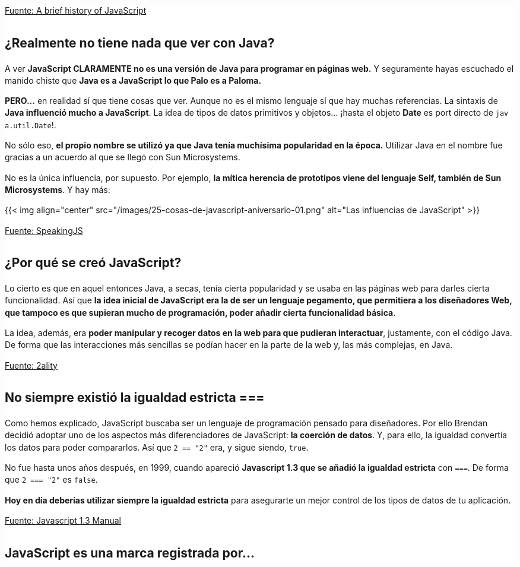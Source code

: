 [Fuente: A brief history of JavaScript](https://www.youtube.com/watch?v=GxouWy-ZE80&feature=emb_title)

## ¿Realmente no tiene nada que ver con Java?

A ver **JavaScript CLARAMENTE no es una versión de Java para programar en páginas web.** Y seguramente hayas escuchado el manido chiste que **Java es a JavaScript lo que Palo es a Paloma.**

**PERO...** en realidad sí que tiene cosas que ver. Aunque no es el mismo lenguaje sí que hay muchas referencias. La sintaxis de **Java influenció mucho a JavaScript**. La idea de tipos de datos primitivos y objetos... ¡hasta el objeto **Date** es port directo de `java.util.Date`!.

No sólo eso, **el propio nombre se utilizó ya que Java tenía muchísima popularidad en la época.** Utilizar Java en el nombre fue gracias a un acuerdo al que se llegó con Sun Microsystems.

No es la única influencia, por supuesto. Por ejemplo, **la mítica herencia de prototipos viene del lenguaje Self, también de Sun Microsystems**. Y hay más:

{{< img align="center" src="/images/25-cosas-de-javascript-aniversario-01.png" alt="Las influencias de JavaScript" >}}

[Fuente: SpeakingJS](http://speakingjs.com/es5/ch03.html#:~:text=JavaScript%20was%20influenced%20by%20several,is%20a%20port%20of%20java)

## ¿Por qué se creó JavaScript?

Lo cierto es que en aquel entonces Java, a secas, tenía cierta popularidad y se usaba en las páginas web para darles cierta funcionalidad. Así que **la idea inicial de JavaScript era la de ser un lenguaje pegamento, que permitiera a los diseñadores Web, que tampoco es que supieran mucho de programación, poder añadir cierta funcionalidad básica**.

La idea, además, era **poder manipular y recoger datos en la web para que pudieran interactuar**, justamente, con el código Java. De forma que las interacciones más sencillas se podían hacer en la parte de la web y, las más complejas, en Java.

[Fuente: 2ality](<https://2ality.com/2011/03/JavaScript-how-it-all-began.html#:~:text=This%20post%20presents%20a%20brief,what%20influenced%20its%20design%20decisions.&text=They%20recruited%20Eich%20in%201995,Scheme%20(a%20Lisp%20dialect).>)

## No siempre existió la igualdad estricta ===

Como hemos explicado, JavaScript buscaba ser un lenguaje de programación pensado para diseñadores. Por ello Brendan decidió adoptar uno de los aspectos más diferenciadores de JavaScript: **la coerción de datos**. Y, para ello, la igualdad convertía los datos para poder compararlos. Así que `2 == "2"` era, y sigue siendo, `true`.

No fue hasta unos años después, en 1999, cuando apareció **Javascript 1.3 que se añadió la igualdad estricta** con `===`. De forma que `2 === "2"` es `false`.

**Hoy en día deberías utilizar siempre la igualdad estricta** para asegurarte un mejor control de los tipos de datos de tu aplicación.

[Fuente: Javascript 1.3 Manual](https://docs.oracle.com/cd/E19957-01/816-6409-10/816-6409-10.pdf)

## JavaScript es una marca registrada por...
